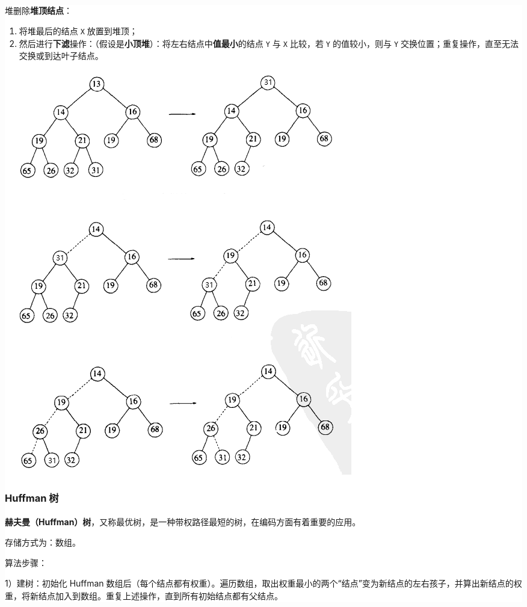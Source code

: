 堆删除**堆顶结点**：

1. 将堆最后的结点 `X` 放置到堆顶；
2. 然后进行**下滤**操作：（假设是**小顶堆**）：将左右结点中**值最小**的结点 `Y` 与 `X` 比较，若 `Y` 的值较小，则与 `Y` 交换位置；重复操作，直至无法交换或到达叶子结点。

![1](./img/tree32.png)

### Huffman 树

**赫夫曼（Huffman）树**，又称最优树，是一种带权路径最短的树，在编码方面有着重要的应用。

存储方式为：数组。

算法步骤：

1）建树：初始化 Huffman 数组后（每个结点都有权重）。遍历数组，取出权重最小的两个“结点”变为新结点的左右孩子，并算出新结点的权重，将新结点加入到数组。重复上述操作，直到所有初始结点都有父结点。

